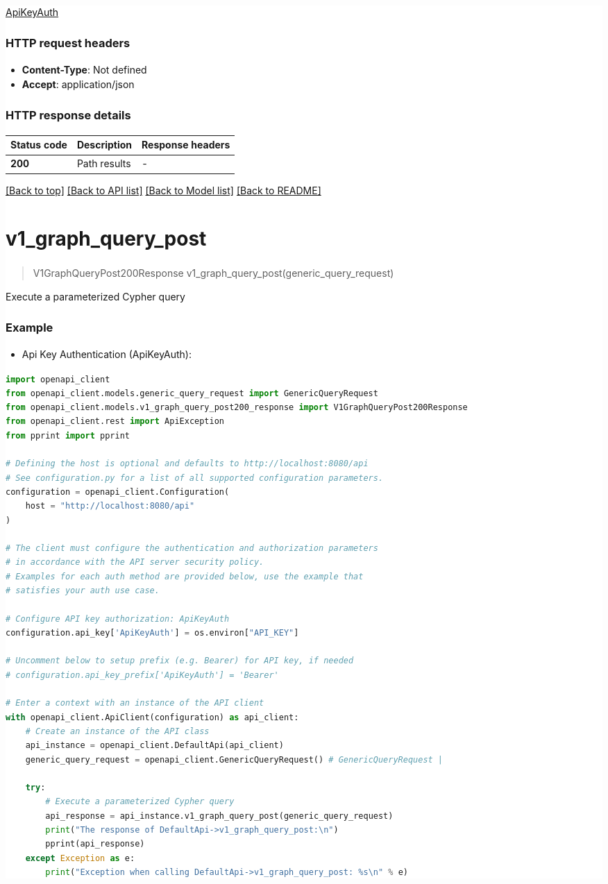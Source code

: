 [ApiKeyAuth](../README.md#ApiKeyAuth)

### HTTP request headers

 - **Content-Type**: Not defined
 - **Accept**: application/json

### HTTP response details

| Status code | Description | Response headers |
|-------------|-------------|------------------|
**200** | Path results |  -  |

[[Back to top]](#) [[Back to API list]](../README.md#documentation-for-api-endpoints) [[Back to Model list]](../README.md#documentation-for-models) [[Back to README]](../README.md)

# **v1_graph_query_post**
> V1GraphQueryPost200Response v1_graph_query_post(generic_query_request)

Execute a parameterized Cypher query

### Example

* Api Key Authentication (ApiKeyAuth):

```python
import openapi_client
from openapi_client.models.generic_query_request import GenericQueryRequest
from openapi_client.models.v1_graph_query_post200_response import V1GraphQueryPost200Response
from openapi_client.rest import ApiException
from pprint import pprint

# Defining the host is optional and defaults to http://localhost:8080/api
# See configuration.py for a list of all supported configuration parameters.
configuration = openapi_client.Configuration(
    host = "http://localhost:8080/api"
)

# The client must configure the authentication and authorization parameters
# in accordance with the API server security policy.
# Examples for each auth method are provided below, use the example that
# satisfies your auth use case.

# Configure API key authorization: ApiKeyAuth
configuration.api_key['ApiKeyAuth'] = os.environ["API_KEY"]

# Uncomment below to setup prefix (e.g. Bearer) for API key, if needed
# configuration.api_key_prefix['ApiKeyAuth'] = 'Bearer'

# Enter a context with an instance of the API client
with openapi_client.ApiClient(configuration) as api_client:
    # Create an instance of the API class
    api_instance = openapi_client.DefaultApi(api_client)
    generic_query_request = openapi_client.GenericQueryRequest() # GenericQueryRequest | 

    try:
        # Execute a parameterized Cypher query
        api_response = api_instance.v1_graph_query_post(generic_query_request)
        print("The response of DefaultApi->v1_graph_query_post:\n")
        pprint(api_response)
    except Exception as e:
        print("Exception when calling DefaultApi->v1_graph_query_post: %s\n" % e)
```
